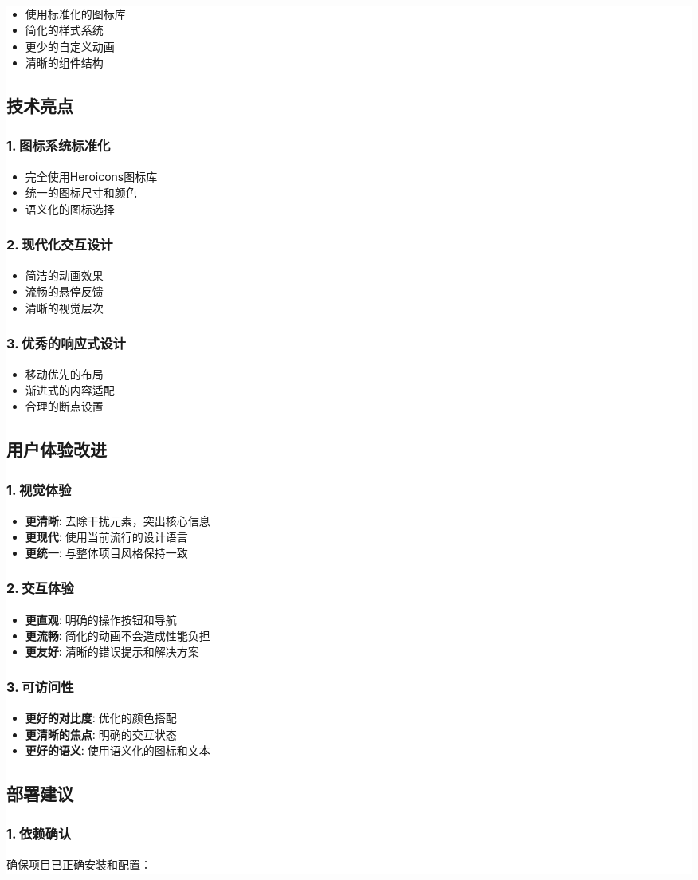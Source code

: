 - 使用标准化的图标库
- 简化的样式系统
- 更少的自定义动画
- 清晰的组件结构

## 技术亮点

### 1. 图标系统标准化

- 完全使用Heroicons图标库
- 统一的图标尺寸和颜色
- 语义化的图标选择

### 2. 现代化交互设计

- 简洁的动画效果
- 流畅的悬停反馈
- 清晰的视觉层次

### 3. 优秀的响应式设计

- 移动优先的布局
- 渐进式的内容适配
- 合理的断点设置

## 用户体验改进

### 1. 视觉体验

- **更清晰**: 去除干扰元素，突出核心信息
- **更现代**: 使用当前流行的设计语言
- **更统一**: 与整体项目风格保持一致

### 2. 交互体验

- **更直观**: 明确的操作按钮和导航
- **更流畅**: 简化的动画不会造成性能负担
- **更友好**: 清晰的错误提示和解决方案

### 3. 可访问性

- **更好的对比度**: 优化的颜色搭配
- **更清晰的焦点**: 明确的交互状态
- **更好的语义**: 使用语义化的图标和文本

## 部署建议

### 1. 依赖确认

确保项目已正确安装和配置：
